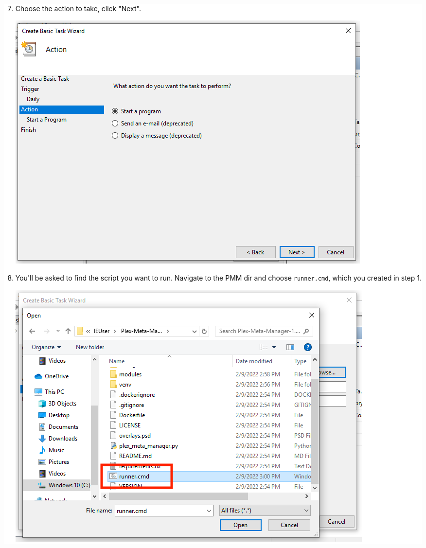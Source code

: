 7. Choose the action to take, click "Next".

   ![task-scheduler](images/task-scheduler/04-basic-task-04.png)

8. You'll be asked to find the script you want to run.  Navigate to the PMM dir and choose `runner.cmd`, which you created in step 1.

   ![task-scheduler](images/task-scheduler/04-basic-task-05.png)
